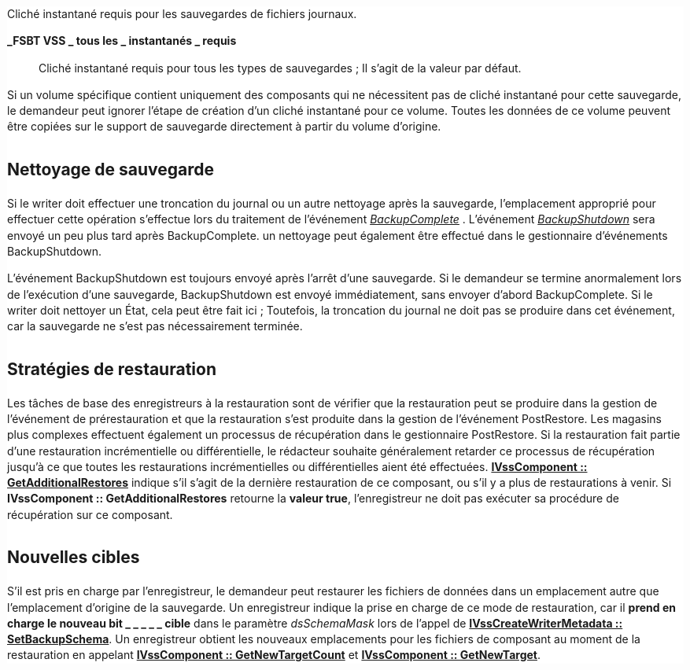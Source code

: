 Cliché instantané requis pour les sauvegardes de fichiers journaux.

</dd> <dt>

<span id="VSS_FSBT_ALL_SNAPSHOT_REQUIRED"></span><span id="vss_fsbt_all_snapshot_required"></span>**\_FSBT VSS \_ tous les \_ instantanés \_ requis**
</dt> <dd>

Cliché instantané requis pour tous les types de sauvegardes ; Il s’agit de la valeur par défaut.

</dd> </dl>

Si un volume spécifique contient uniquement des composants qui ne nécessitent pas de cliché instantané pour cette sauvegarde, le demandeur peut ignorer l’étape de création d’un cliché instantané pour ce volume. Toutes les données de ce volume peuvent être copiées sur le support de sauvegarde directement à partir du volume d’origine.

## <a name="backup-cleanup"></a>Nettoyage de sauvegarde

Si le writer doit effectuer une troncation du journal ou un autre nettoyage après la sauvegarde, l’emplacement approprié pour effectuer cette opération s’effectue lors du traitement de l’événement [*BackupComplete*](vssgloss-b.md) . L’événement [*BackupShutdown*](vssgloss-b.md) sera envoyé un peu plus tard après BackupComplete. un nettoyage peut également être effectué dans le gestionnaire d’événements BackupShutdown.

L’événement BackupShutdown est toujours envoyé après l’arrêt d’une sauvegarde. Si le demandeur se termine anormalement lors de l’exécution d’une sauvegarde, BackupShutdown est envoyé immédiatement, sans envoyer d’abord BackupComplete. Si le writer doit nettoyer un État, cela peut être fait ici ; Toutefois, la troncation du journal ne doit pas se produire dans cet événement, car la sauvegarde ne s’est pas nécessairement terminée.

## <a name="restore-strategies"></a>Stratégies de restauration

Les tâches de base des enregistreurs à la restauration sont de vérifier que la restauration peut se produire dans la gestion de l’événement de prérestauration et que la restauration s’est produite dans la gestion de l’événement PostRestore. Les magasins plus complexes effectuent également un processus de récupération dans le gestionnaire PostRestore. Si la restauration fait partie d’une restauration incrémentielle ou différentielle, le rédacteur souhaite généralement retarder ce processus de récupération jusqu’à ce que toutes les restaurations incrémentielles ou différentielles aient été effectuées. [**IVssComponent :: GetAdditionalRestores**](/windows/desktop/api/VsWriter/nf-vswriter-ivsscomponent-getadditionalrestores) indique s’il s’agit de la dernière restauration de ce composant, ou s’il y a plus de restaurations à venir. Si **IVssComponent :: GetAdditionalRestores** retourne la **valeur true**, l’enregistreur ne doit pas exécuter sa procédure de récupération sur ce composant.

## <a name="new-targets"></a>Nouvelles cibles

S’il est pris en charge par l’enregistreur, le demandeur peut restaurer les fichiers de données dans un emplacement autre que l’emplacement d’origine de la sauvegarde. Un enregistreur indique la prise en charge de ce mode de restauration, car il **prend en charge le nouveau bit \_ \_ \_ \_ \_ cible** dans le paramètre *dsSchemaMask* lors de l’appel de [**IVssCreateWriterMetadata :: SetBackupSchema**](/windows/desktop/api/VsWriter/nf-vswriter-ivsscreatewritermetadata-setbackupschema). Un enregistreur obtient les nouveaux emplacements pour les fichiers de composant au moment de la restauration en appelant [**IVssComponent :: GetNewTargetCount**](/windows/desktop/api/VsWriter/nf-vswriter-ivsscomponent-getnewtargetcount) et [**IVssComponent :: GetNewTarget**](/windows/desktop/api/VsWriter/nf-vswriter-ivsscomponent-getnewtarget).
